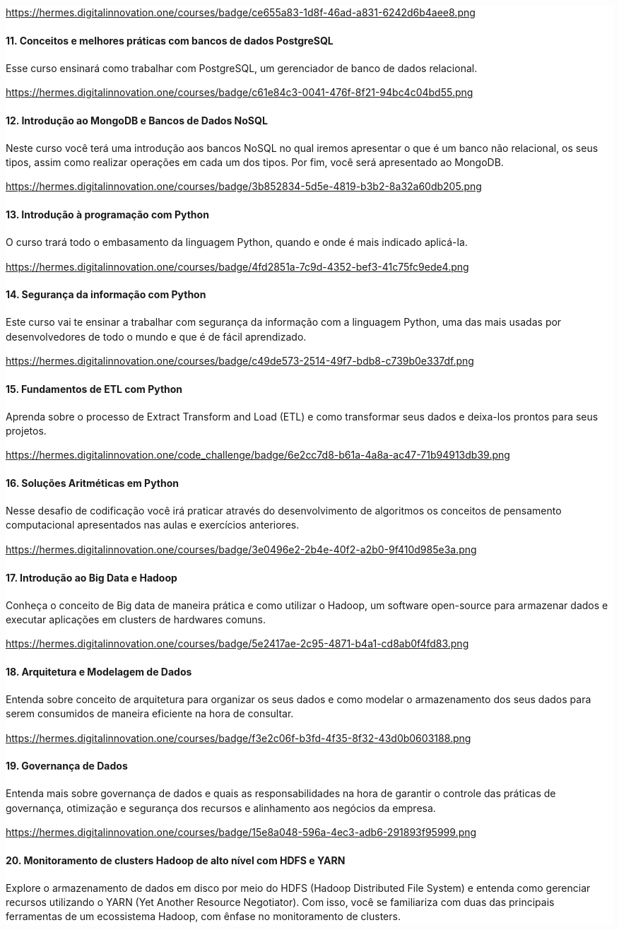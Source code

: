 https://hermes.digitalinnovation.one/courses/badge/ce655a83-1d8f-46ad-a831-6242d6b4aee8.png
####  11. Conceitos e melhores práticas com bancos de dados PostgreSQL
Esse curso ensinará como trabalhar com PostgreSQL, um gerenciador de banco de dados relacional.

https://hermes.digitalinnovation.one/courses/badge/c61e84c3-0041-476f-8f21-94bc4c04bd55.png
####  12. Introdução ao MongoDB e Bancos de Dados NoSQL
Neste curso você terá uma introdução aos bancos NoSQL no qual iremos apresentar o que é um banco não relacional, os seus tipos, assim como realizar operações em cada um dos tipos. Por fim, você será apresentado ao MongoDB.

https://hermes.digitalinnovation.one/courses/badge/3b852834-5d5e-4819-b3b2-8a32a60db205.png
####  13. Introdução à programação com Python
O curso trará todo o embasamento da linguagem Python, quando e onde é mais indicado aplicá-la.

https://hermes.digitalinnovation.one/courses/badge/4fd2851a-7c9d-4352-bef3-41c75fc9ede4.png
####  14. Segurança da informação com Python
Este curso vai te ensinar a trabalhar com segurança da informação com a linguagem Python, uma das mais usadas por desenvolvedores de todo o mundo e que é de fácil aprendizado.

https://hermes.digitalinnovation.one/courses/badge/c49de573-2514-49f7-bdb8-c739b0e337df.png
####  15. Fundamentos de ETL com Python
Aprenda sobre o processo de Extract Transform and Load (ETL) e como transformar seus dados e deixa-los prontos para seus projetos.

https://hermes.digitalinnovation.one/code_challenge/badge/6e2cc7d8-b61a-4a8a-ac47-71b94913db39.png
####  16. Soluções Aritméticas em Python
Nesse desafio de codificação você irá praticar através do desenvolvimento de algoritmos os conceitos de pensamento computacional apresentados nas aulas e exercícios anteriores.

https://hermes.digitalinnovation.one/courses/badge/3e0496e2-2b4e-40f2-a2b0-9f410d985e3a.png
####  17. Introdução ao Big Data e Hadoop
Conheça o conceito de Big data de maneira prática e como utilizar o Hadoop, um software open-source para armazenar dados e executar aplicações em clusters de hardwares comuns.

https://hermes.digitalinnovation.one/courses/badge/5e2417ae-2c95-4871-b4a1-cd8ab0f4fd83.png
####  18. Arquitetura e Modelagem de Dados
Entenda sobre conceito de arquitetura para organizar os seus dados e como modelar o armazenamento dos seus dados para serem consumidos de maneira eficiente na hora de consultar.

https://hermes.digitalinnovation.one/courses/badge/f3e2c06f-b3fd-4f35-8f32-43d0b0603188.png
####  19. Governança de Dados
Entenda mais sobre governança de dados e quais as responsabilidades na hora de garantir o controle das práticas de governança, otimização e segurança dos recursos e alinhamento aos negócios da empresa.

https://hermes.digitalinnovation.one/courses/badge/15e8a048-596a-4ec3-adb6-291893f95999.png
####  20. Monitoramento de clusters Hadoop de alto nível com HDFS e YARN
Explore o armazenamento de dados em disco por meio do HDFS (Hadoop Distributed File System) e entenda como gerenciar recursos utilizando o YARN (Yet Another Resource Negotiator). Com isso, você se familiariza com duas das principais ferramentas de um ecossistema Hadoop, com ênfase no monitoramento de clusters.
